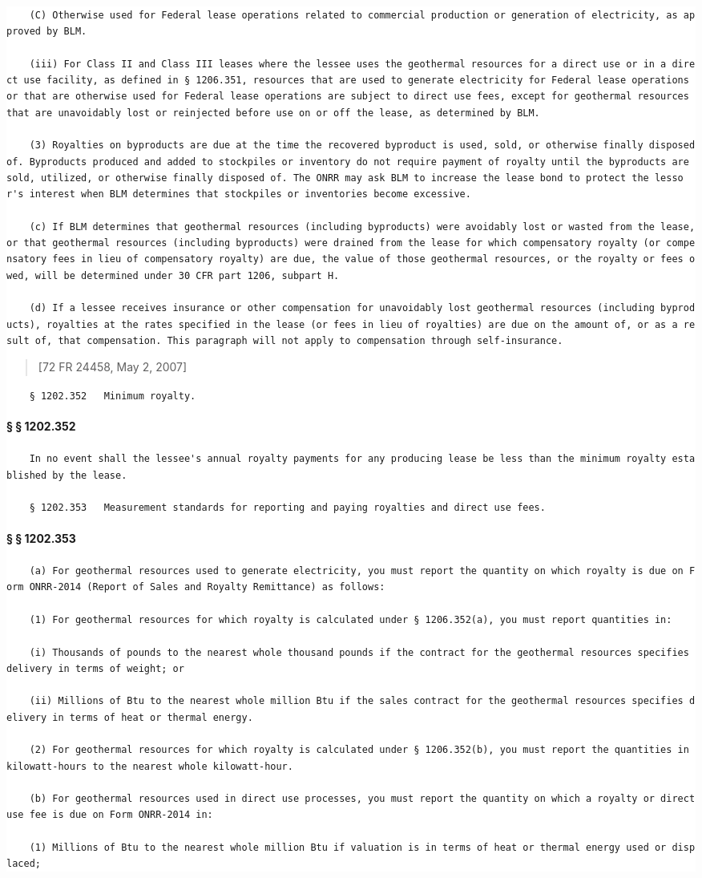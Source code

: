         (C) Otherwise used for Federal lease operations related to commercial production or generation of electricity, as approved by BLM.

        (iii) For Class II and Class III leases where the lessee uses the geothermal resources for a direct use or in a direct use facility, as defined in § 1206.351, resources that are used to generate electricity for Federal lease operations or that are otherwise used for Federal lease operations are subject to direct use fees, except for geothermal resources that are unavoidably lost or reinjected before use on or off the lease, as determined by BLM.

        (3) Royalties on byproducts are due at the time the recovered byproduct is used, sold, or otherwise finally disposed of. Byproducts produced and added to stockpiles or inventory do not require payment of royalty until the byproducts are sold, utilized, or otherwise finally disposed of. The ONRR may ask BLM to increase the lease bond to protect the lessor's interest when BLM determines that stockpiles or inventories become excessive.

        (c) If BLM determines that geothermal resources (including byproducts) were avoidably lost or wasted from the lease, or that geothermal resources (including byproducts) were drained from the lease for which compensatory royalty (or compensatory fees in lieu of compensatory royalty) are due, the value of those geothermal resources, or the royalty or fees owed, will be determined under 30 CFR part 1206, subpart H.

        (d) If a lessee receives insurance or other compensation for unavoidably lost geothermal resources (including byproducts), royalties at the rates specified in the lease (or fees in lieu of royalties) are due on the amount of, or as a result of, that compensation. This paragraph will not apply to compensation through self-insurance.

> [72 FR 24458, May 2, 2007]

        § 1202.352   Minimum royalty.

#### § § 1202.352

        In no event shall the lessee's annual royalty payments for any producing lease be less than the minimum royalty established by the lease.

        § 1202.353   Measurement standards for reporting and paying royalties and direct use fees.

#### § § 1202.353

        (a) For geothermal resources used to generate electricity, you must report the quantity on which royalty is due on Form ONRR-2014 (Report of Sales and Royalty Remittance) as follows:

        (1) For geothermal resources for which royalty is calculated under § 1206.352(a), you must report quantities in:

        (i) Thousands of pounds to the nearest whole thousand pounds if the contract for the geothermal resources specifies delivery in terms of weight; or

        (ii) Millions of Btu to the nearest whole million Btu if the sales contract for the geothermal resources specifies delivery in terms of heat or thermal energy.

        (2) For geothermal resources for which royalty is calculated under § 1206.352(b), you must report the quantities in kilowatt-hours to the nearest whole kilowatt-hour.

        (b) For geothermal resources used in direct use processes, you must report the quantity on which a royalty or direct use fee is due on Form ONRR-2014 in:

        (1) Millions of Btu to the nearest whole million Btu if valuation is in terms of heat or thermal energy used or displaced;
